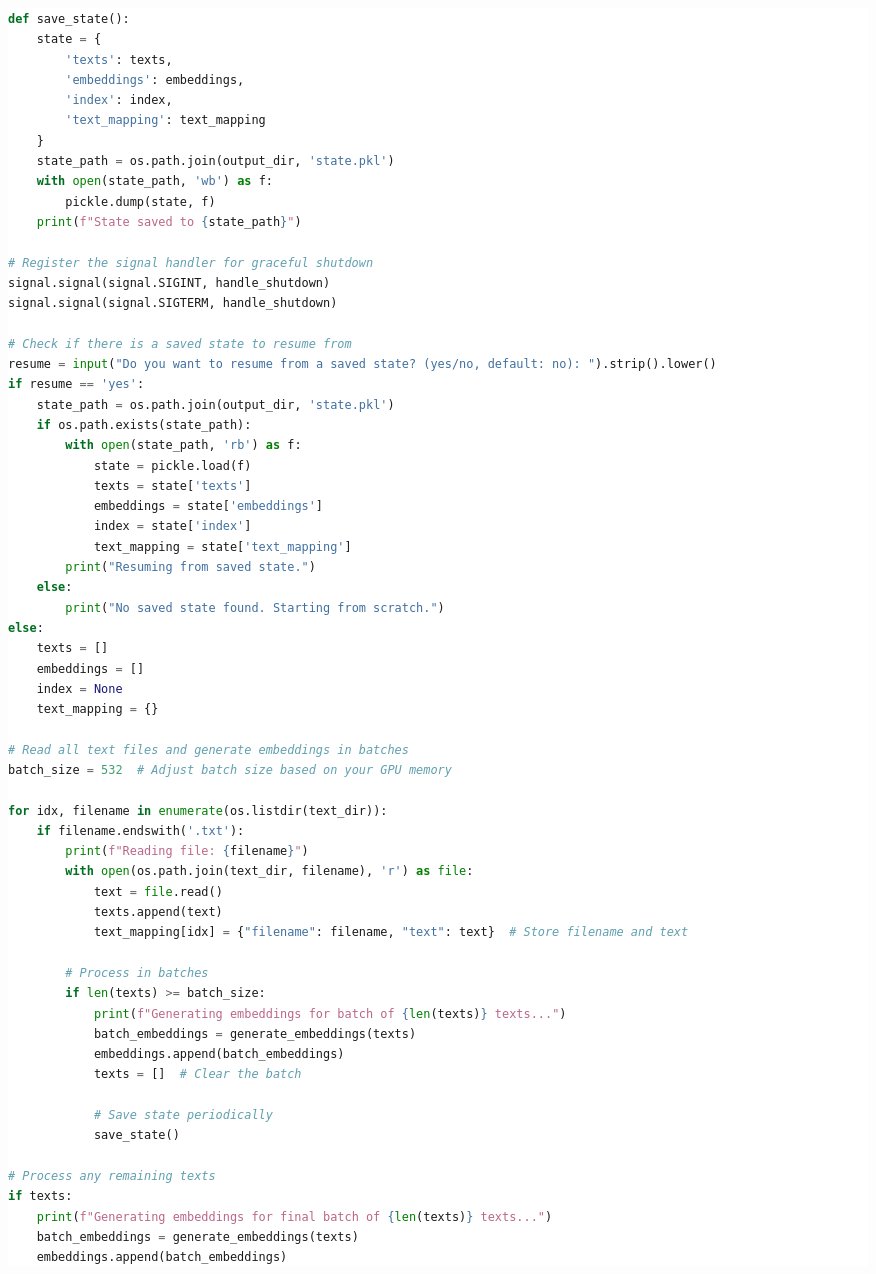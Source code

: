 ```python
def save_state():
    state = {
        'texts': texts,
        'embeddings': embeddings,
        'index': index,
        'text_mapping': text_mapping
    }
    state_path = os.path.join(output_dir, 'state.pkl')
    with open(state_path, 'wb') as f:
        pickle.dump(state, f)
    print(f"State saved to {state_path}")

# Register the signal handler for graceful shutdown
signal.signal(signal.SIGINT, handle_shutdown)
signal.signal(signal.SIGTERM, handle_shutdown)

# Check if there is a saved state to resume from
resume = input("Do you want to resume from a saved state? (yes/no, default: no): ").strip().lower()
if resume == 'yes':
    state_path = os.path.join(output_dir, 'state.pkl')
    if os.path.exists(state_path):
        with open(state_path, 'rb') as f:
            state = pickle.load(f)
            texts = state['texts']
            embeddings = state['embeddings']
            index = state['index']
            text_mapping = state['text_mapping']
        print("Resuming from saved state.")
    else:
        print("No saved state found. Starting from scratch.")
else:
    texts = []
    embeddings = []
    index = None
    text_mapping = {}

# Read all text files and generate embeddings in batches
batch_size = 532  # Adjust batch size based on your GPU memory

for idx, filename in enumerate(os.listdir(text_dir)):
    if filename.endswith('.txt'):
        print(f"Reading file: {filename}")
        with open(os.path.join(text_dir, filename), 'r') as file:
            text = file.read()
            texts.append(text)
            text_mapping[idx] = {"filename": filename, "text": text}  # Store filename and text

        # Process in batches
        if len(texts) >= batch_size:
            print(f"Generating embeddings for batch of {len(texts)} texts...")
            batch_embeddings = generate_embeddings(texts)
            embeddings.append(batch_embeddings)
            texts = []  # Clear the batch

            # Save state periodically
            save_state()

# Process any remaining texts
if texts:
    print(f"Generating embeddings for final batch of {len(texts)} texts...")
    batch_embeddings = generate_embeddings(texts)
    embeddings.append(batch_embeddings)

```